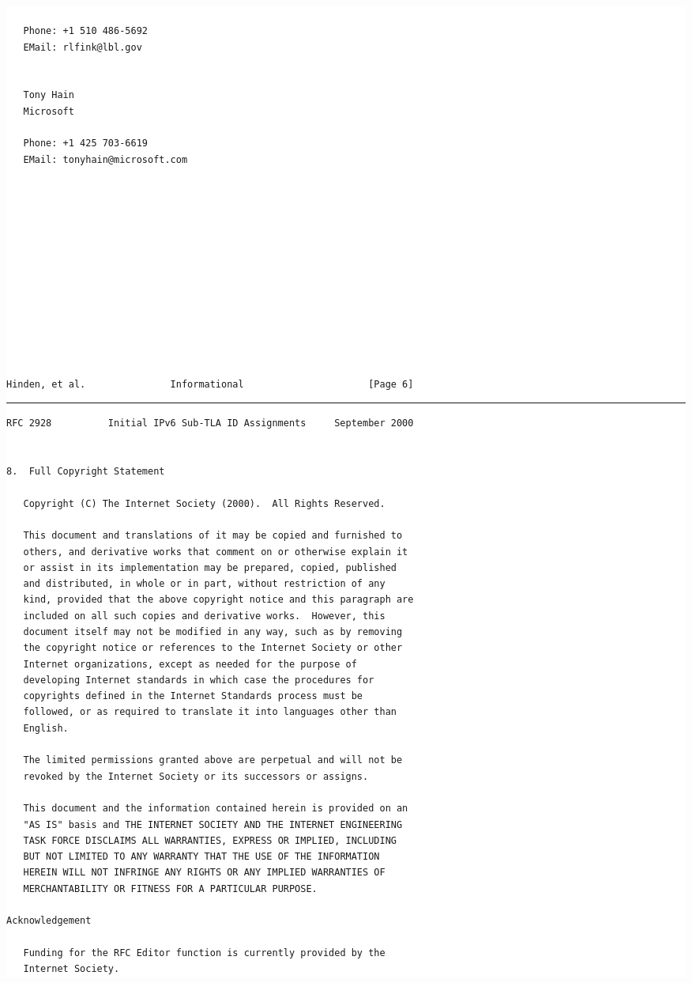``` newpage

   Phone: +1 510 486-5692
   EMail: rlfink@lbl.gov


   Tony Hain
   Microsoft

   Phone: +1 425 703-6619
   EMail: tonyhain@microsoft.com













Hinden, et al.               Informational                      [Page 6]
```

------------------------------------------------------------------------

``` newpage
RFC 2928          Initial IPv6 Sub-TLA ID Assignments     September 2000


8.  Full Copyright Statement

   Copyright (C) The Internet Society (2000).  All Rights Reserved.

   This document and translations of it may be copied and furnished to
   others, and derivative works that comment on or otherwise explain it
   or assist in its implementation may be prepared, copied, published
   and distributed, in whole or in part, without restriction of any
   kind, provided that the above copyright notice and this paragraph are
   included on all such copies and derivative works.  However, this
   document itself may not be modified in any way, such as by removing
   the copyright notice or references to the Internet Society or other
   Internet organizations, except as needed for the purpose of
   developing Internet standards in which case the procedures for
   copyrights defined in the Internet Standards process must be
   followed, or as required to translate it into languages other than
   English.

   The limited permissions granted above are perpetual and will not be
   revoked by the Internet Society or its successors or assigns.

   This document and the information contained herein is provided on an
   "AS IS" basis and THE INTERNET SOCIETY AND THE INTERNET ENGINEERING
   TASK FORCE DISCLAIMS ALL WARRANTIES, EXPRESS OR IMPLIED, INCLUDING
   BUT NOT LIMITED TO ANY WARRANTY THAT THE USE OF THE INFORMATION
   HEREIN WILL NOT INFRINGE ANY RIGHTS OR ANY IMPLIED WARRANTIES OF
   MERCHANTABILITY OR FITNESS FOR A PARTICULAR PURPOSE.

Acknowledgement

   Funding for the RFC Editor function is currently provided by the
   Internet Society.
```